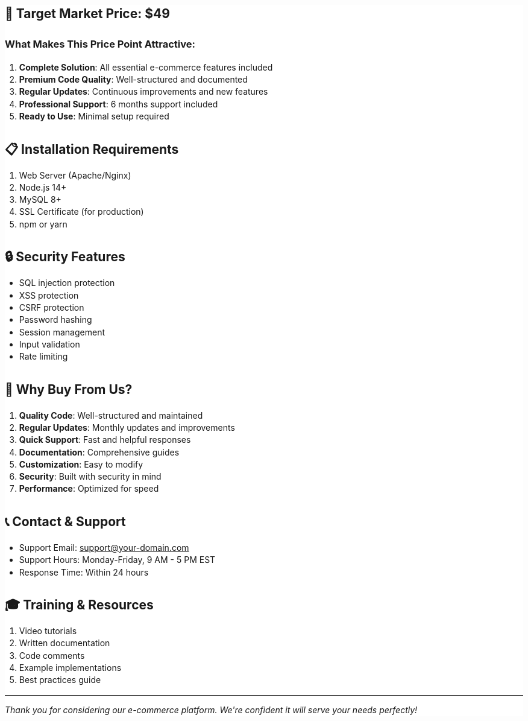 ## 🎯 Target Market Price: $49

### What Makes This Price Point Attractive:

1. **Complete Solution**: All essential e-commerce features included
2. **Premium Code Quality**: Well-structured and documented
3. **Regular Updates**: Continuous improvements and new features
4. **Professional Support**: 6 months support included
5. **Ready to Use**: Minimal setup required

## 📋 Installation Requirements

1. Web Server (Apache/Nginx)
2. Node.js 14+
3. MySQL 8+
4. SSL Certificate (for production)
5. npm or yarn

## 🔒 Security Features

- SQL injection protection
- XSS protection
- CSRF protection
- Password hashing
- Session management
- Input validation
- Rate limiting

## 🌟 Why Buy From Us?

1. **Quality Code**: Well-structured and maintained
2. **Regular Updates**: Monthly updates and improvements
3. **Quick Support**: Fast and helpful responses
4. **Documentation**: Comprehensive guides
5. **Customization**: Easy to modify
6. **Security**: Built with security in mind
7. **Performance**: Optimized for speed

## 📞 Contact & Support

- Support Email: support@your-domain.com
- Support Hours: Monday-Friday, 9 AM - 5 PM EST
- Response Time: Within 24 hours

## 🎓 Training & Resources

1. Video tutorials
2. Written documentation
3. Code comments
4. Example implementations
5. Best practices guide

---

*Thank you for considering our e-commerce platform. We're confident it will serve your needs perfectly!*
